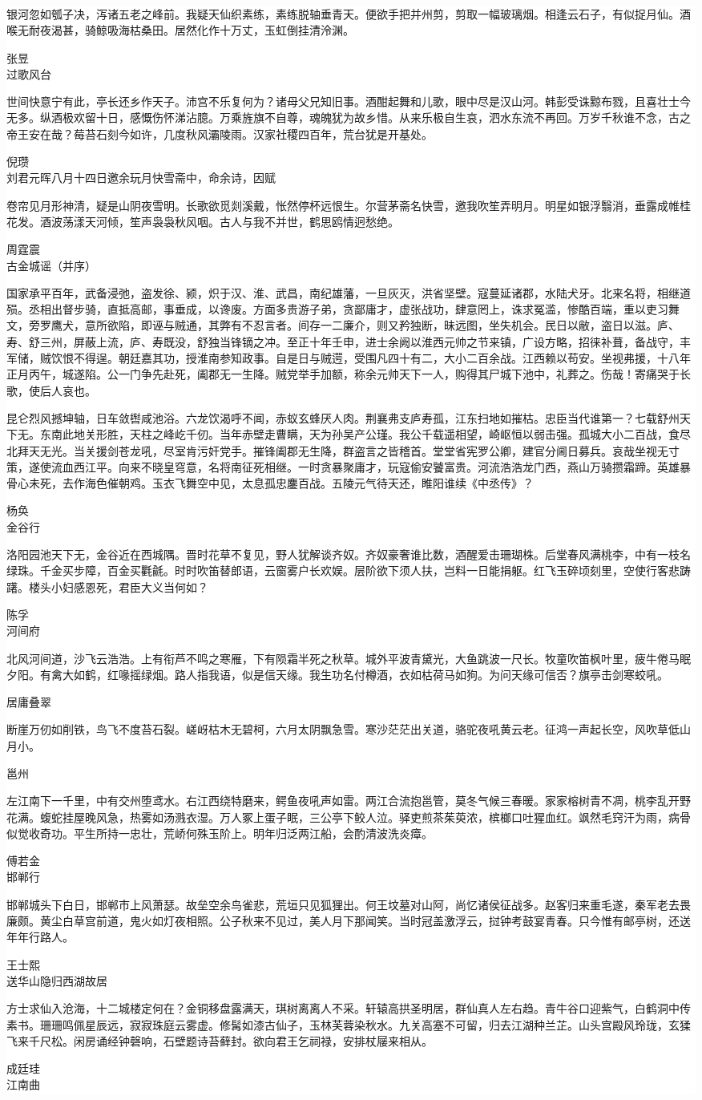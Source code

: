 银河忽如瓠子决，泻诸五老之峰前。我疑天仙织素练，素练脱轴垂青天。便欲手把并州剪，剪取一幅玻璃烟。相逢云石子，有似捉月仙。酒喉无耐夜渴甚，骑鲸吸海枯桑田。居然化作十万丈，玉虹倒挂清泠渊。  

张昱  
过歌风台  
  
世间快意宁有此，亭长还乡作天子。沛宫不乐复何为？诸母父兄知旧事。酒酣起舞和儿歌，眼中尽是汉山河。韩彭受诛黥布戮，且喜壮士今无多。纵酒极欢留十日，感慨伤怀涕沾臆。万乘旌旗不自尊，魂魄犹为故乡惜。从来乐极自生哀，泗水东流不再回。万岁千秋谁不念，古之帝王安在哉？莓苔石刻今如许，几度秋风灞陵雨。汉家社稷四百年，荒台犹是开基处。  

倪瓒  
刘君元晖八月十四日邀余玩月快雪斋中，命余诗，因赋  
  
卷帘见月形神清，疑是山阴夜雪明。长歌欲觅剡溪戴，怅然停杯远恨生。尔营茅斋名快雪，邀我吹笙弄明月。明星如银浮翳消，垂露成帷桂花发。酒波荡漾天河倾，笙声袅袅秋风咽。古人与我不并世，鹤思鸥情迥愁绝。  

周霆震  
古金城谣（并序）  
  
国家承平百年，武备浸弛，盗发徐、颍，炽于汉、淮、武昌，南纪雄藩，一旦灰灭，洪省坚壁。寇蔓延诸郡，水陆犬牙。北来名将，相继道殒。丞相出督步骑，直抵高邮，事垂成，以谗废。方面多贵游子弟，贪鄙庸才，虚张战功，肆意罔上，诛求冤滥，惨酷百端，重以吏习舞文，旁罗鹰犬，意所欲陷，即诬与贼通，其弊有不忍言者。间存一二廉介，则又矜独断，昧远图，坐失机会。民日以敝，盗日以滋。庐、寿、舒三州，屏蔽上流，庐、寿既没，舒独当锋镝之冲。至正十年壬申，进士余阙以淮西元帅之节来镇，广设方略，招徕补葺，备战守，丰军储，贼饮恨不得逞。朝廷嘉其功，授淮南参知政事。自是日与贼遌，受围凡四十有二，大小二百余战。江西赖以苟安。坐视弗援，十八年正月丙午，城遂陷。公一门争先赴死，阖郡无一生降。贼党举手加额，称余元帅天下一人，购得其尸城下池中，礼葬之。伤哉！寄痛哭于长歌，使后人哀也。  

昆仑烈风撼坤轴，日车敛辔咸池浴。六龙饮渴呼不闻，赤蚁玄蜂厌人肉。荆襄弗支庐寿孤，江东扫地如摧枯。忠臣当代谁第一？七载舒州天下无。东南此地关形胜，天柱之峰屹千仞。当年赤壁走曹瞒，天为孙吴产公瑾。我公千载遥相望，崎岖恒以弱击强。孤城大小二百战，食尽北拜天无光。当关援剑苍龙吼，尽室肯污奸党手。摧锋阖郡无生降，群盗言之皆稽首。堂堂省宪罗公卿，建官分阃日募兵。哀哉坐视无寸策，遂使流血西江平。向来不晓皇穹意，名将南征死相继。一时贪暴聚庸才，玩寇偷安饕富贵。河流浩浩龙门西，燕山万骑攒霜蹄。英雄暴骨心未死，去作海色催朝鸡。玉衣飞舞空中见，太息孤忠鏖百战。五陵元气待天还，睢阳谁续《中丞传》？  

杨奂  
金谷行  
  
洛阳园池天下无，金谷近在西城隅。晋时花草不复见，野人犹解谈齐奴。齐奴豪奢谁比数，酒醒爱击珊瑚株。后堂春风满桃李，中有一枝名绿珠。千金买步障，百金买氍毹。时时吹笛替郎语，云窗雾户长欢娱。层阶欲下须人扶，岂料一日能捐躯。红飞玉碎顷刻里，空使行客悲踌躇。楼头小妇感恩死，君臣大义当何如？  

陈孚  
河间府  
  
北风河间道，沙飞云浩浩。上有衔芦不鸣之寒雁，下有陨霜半死之秋草。城外平波青黛光，大鱼跳波一尺长。牧童吹笛枫叶里，疲牛倦马眠夕阳。有禽大如鹤，红喙摇绿烟。路人指我语，似是信天缘。我生功名付樽酒，衣如枯荷马如狗。为问天缘可信否？旗亭击剑寒蛟吼。  

居庸叠翠  
  
断崖万仞如削铁，鸟飞不度苔石裂。嵯岈枯木无碧柯，六月太阴飘急雪。寒沙茫茫出关道，骆驼夜吼黄云老。征鸿一声起长空，风吹草低山月小。  

邕州  
  
左江南下一千里，中有交州堕鸢水。右江西绕特磨来，鳄鱼夜吼声如雷。两江合流抱邕管，莫冬气候三春暖。家家榕树青不凋，桃李乱开野花满。蝮蛇挂屋晚风急，热雾如汤溅衣湿。万人冢上蛋子眠，三公亭下鲛人泣。驿吏煎茶茱萸浓，槟榔口吐猩血红。飒然毛窍汗为雨，病骨似觉收奇功。平生所持一忠壮，荒峤何殊玉阶上。明年归泛两江船，会酌清波洗炎瘴。  

傅若金  
邯郸行  
  
邯郸城头下白日，邯郸市上风萧瑟。故垒空余鸟雀悲，荒垣只见狐狸出。何王坟墓对山阿，尚忆诸侯征战多。赵客归来重毛遂，秦军老去畏廉颇。黄尘白草宫前道，鬼火如灯夜相照。公子秋来不见过，美人月下那闻笑。当时冠盖激浮云，挝钟考鼓宴青春。只今惟有邮亭树，还送年年行路人。  

王士熙  
送华山隐归西湖故居  
  
方士求仙入沧海，十二城楼定何在？金铜移盘露满天，琪树离离人不采。轩辕高拱圣明居，群仙真人左右趋。青牛谷口迎紫气，白鹤洞中传素书。珊珊鸣佩星辰远，寂寂珠庭云雾虚。修髯如漆古仙子，玉林芙蓉染秋水。九关高塞不可留，归去江湖种兰芷。山头宫殿风玲珑，玄猱飞来千尺松。闲房诵经钟磬响，石壁题诗苔藓封。欲向君王乞祠禄，安排杖屦来相从。  

成廷珪  
江南曲  
  